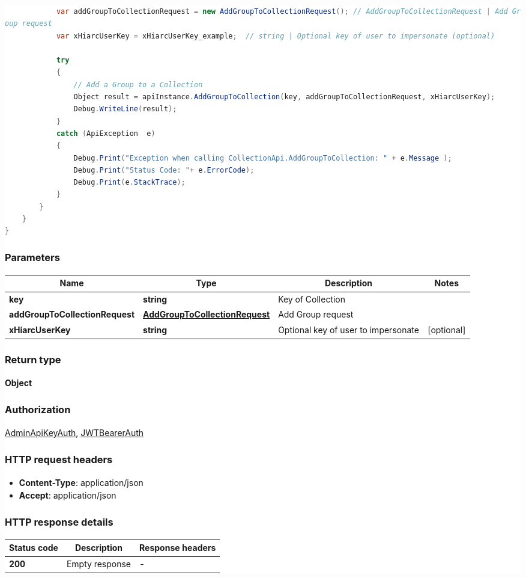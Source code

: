```csharp
            var addGroupToCollectionRequest = new AddGroupToCollectionRequest(); // AddGroupToCollectionRequest | Add Group request
            var xHiarcUserKey = xHiarcUserKey_example;  // string | Optional key of user to impersonate (optional) 

            try
            {
                // Add a Group to a Collection
                Object result = apiInstance.AddGroupToCollection(key, addGroupToCollectionRequest, xHiarcUserKey);
                Debug.WriteLine(result);
            }
            catch (ApiException  e)
            {
                Debug.Print("Exception when calling CollectionApi.AddGroupToCollection: " + e.Message );
                Debug.Print("Status Code: "+ e.ErrorCode);
                Debug.Print(e.StackTrace);
            }
        }
    }
}
```

### Parameters

Name | Type | Description  | Notes
------------- | ------------- | ------------- | -------------
 **key** | **string**| Key of Collection | 
 **addGroupToCollectionRequest** | [**AddGroupToCollectionRequest**](AddGroupToCollectionRequest.md)| Add Group request | 
 **xHiarcUserKey** | **string**| Optional key of user to impersonate | [optional] 

### Return type

**Object**

### Authorization

[AdminApiKeyAuth](../README.md#AdminApiKeyAuth), [JWTBearerAuth](../README.md#JWTBearerAuth)

### HTTP request headers

 - **Content-Type**: application/json
 - **Accept**: application/json

### HTTP response details
| Status code | Description | Response headers |
|-------------|-------------|------------------|
| **200** | Empty response |  -  |
